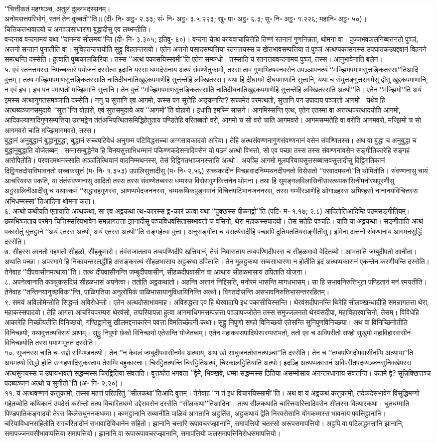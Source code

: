 ‘‘चित्तीकतं महग्घञ्च, अतुलं दुल्लभदस्सनम्।  
अनोमसत्तपरिभोगं, रतनं तेन वुच्चती’’ति॥ (दी॰ नि॰ अट्ठ॰ २.३३; सं॰ नि॰ अट्ठ॰ ३.५.२२३; खु॰ पा॰ अट्ठ॰ ६.३; सु॰ नि॰ अट्ठ॰ १.२२६; महानि॰ अट्ठ॰ ५०)।  
चित्तिकतभावादयो च अनञ्ञसाधारणा बुद्धादीसु एव लब्भन्तीति।  
वन्दनाव वन्दनामयं यथा ‘‘दानमयं सीलमय’’न्ति (दी॰ नि॰ ३.३०५; इतिवु॰ ६०)। वन्दना चेत्थ कायवाचाचित्तेहि तिण्णं रतनानं गुणनिन्नता, थोमना वा। पुज्जभवफलनिब्बत्तनतो पुञ्ञं, अत्तनो सन्तानं पुनातीति वा। सुविहतन्तरायोति सुट्ठु विहतन्तरायो। एतेन अत्तनो पसादसम्पत्तिया रतनत्तयस्स च खेत्तभावसम्पत्तिया तं पुञ्ञं अत्थप्पकासनस्स उपघातकउपद्दवानं विहनने समत्थन्ति दस्सेति। हुत्वाति पुब्बकालकिरिया। तस्स ‘‘अत्थं पकासयिस्सामी’’ति एतेन सम्बन्धो। तस्साति यं रतनत्तयवन्दनामयं पुञ्ञं, तस्स। आनुभावेनाति बलेन।  
५. एवं रतनत्तयस्स निपच्चकारे पयोजनं दस्सेत्वा इदानि यस्सा धम्मदेसनाय अत्थं संवण्णेतुकामो, तस्सा ताव गुणाभित्थवनवसेन उपञ्ञापनत्थं ‘‘मज्झिमपमाणसुत्तङ्कितस्सा’’तिआदि वुत्तम्। तत्थ मज्झिमपमाणसुत्तङ्कितस्साति नातिदीघनातिखुद्दकपमाणेहि सुत्तन्तेहि लक्खितस्स। यथा हि दीघागमे दीघपमाणानि सुत्तानि, यथा च संयुत्तङ्गुत्तरागमेसु द्वीसु खुद्दकपमाणानि, न एवं इध। इध पन पमाणतो मज्झिमानि सुत्तानि। तेन वुत्तं ‘‘मज्झिमपमाणसुत्तङ्कितस्साति नातिदीघनातिखुद्दकपमाणेहि सुत्तन्तेहि लक्खितस्सति अत्थो’’ति। एतेन ‘‘मज्झिमो’’ति अयं इमस्स अत्थानुगतसमञ्ञाति दस्सेति। ननु च सुत्तानि एव आगमो, कस्स पन सुत्तेहि अङ्कनन्ति? सच्चमेतं परमत्थतो, सुत्तानि पन उपादाय पञ्ञत्तो आगमो। यथेव हि अत्थब्यञ्जनसमुदाये ‘‘सुत्त’’न्ति वोहारो, एवं सुत्तसमुदाये अयं ‘‘आगमो’’ति वोहारो। इधाति इमस्मिं सासने। आगमिस्सन्ति एत्थ, एतेन एतस्मा वा अत्तत्थपरत्थादयोति आगमो, आदिकल्याणादिगुणसम्पत्तिया उत्तमट्ठेन तंतंअभिपत्थितसमिद्धिहेतुताय पण्डितेहि वरितब्बतो वरो, आगमो च सो वरो चाति आगमवरो। आगमसम्मतेहि वा वरोति आगमवरो, मज्झिमो च सो आगमवरो चाति मज्झिमागमवरो, तस्स।  
बुद्धानं अनुबुद्धानं बुद्धानुबुद्धा, बुद्धानं सच्चपटिवेधं अनुगम्म पटिविद्धसच्चा अग्गसावकादयो अरिया। तेहि अत्थसंवण्णनागुणसंवण्णनानं वसेन संवण्णितस्स। अथ वा बुद्धा च अनुबुद्धा च बुद्धानुबुद्धाति योजेतब्बम्। सम्मासम्बुद्धेनेव हि विनयसुत्ताभिधम्मानं पकिण्णकदेसनादिवसेन यो पठमं अत्थो विभत्तो, सो एव पच्छा तस्स तस्स संवण्णनावसेन सङ्गीतिकारेहि सङ्गहं आरोपितोति। परवादमथनस्साति अञ्ञतित्थियानं वादनिम्मथनस्स, तेसं दिट्ठिगतभञ्जनस्साति अत्थो। अयञ्हि आगमो मूलपरियायसुत्तसब्बासवसुत्तादीसु दिट्ठिगतिकानं दिट्ठिगतदोसविभावनतो सच्चकसुत्तं (म॰ नि॰ १.३५३) उपालिसुत्तादीसु (म॰ नि॰ २.५६) सच्चकादीनं मिच्छावादनिम्मथनदीपनतो विसेसतो ‘‘परवादमथनो’’ति थोमितोति। संवण्णनासु चायं आचरियस्स पकति, या तंतंसंवण्णनासु आदितो तस्स तस्स संवण्णेतब्बस्स धम्मस्स विसेसगुणकित्तनेन थोमना। तथा हि सुमङ्गलविलासिनीसारत्थपकासिनीमनोरथपूरणीसु अट्ठसालिनीआदीसु च यथाक्कमं ‘‘सद्धावहगुणस्स, ञाणप्पभेदजननस्स, धम्मकथिकपुङ्गवानं विचित्तपटिभानजननस्स, तस्स गम्भीरञाणेहि ओगाळ्हस्स अभिण्हसो नानानयविचित्तस्स अभिधम्मस्सा’’तिआदिना थोमना कता।  
६. अत्थो कथीयति एतायाति अत्थकथा, सा एव अट्ठकथा त्थ-कारस्स ट्ठ-कारं कत्वा यथा ‘‘दुक्खस्स पीळनट्ठो’’ति (पटि॰ म॰ १.१७; २.८) आदितोतिआदिम्हि पठमसङ्गीतियम्। छळभिञ्ञताय परमेन चित्तिस्सरियभावेन समन्नागतत्ता झानादीसु पञ्चविधवसितासब्भावतो च वसिनो, थेरा महाकस्सपादयो। तेसं सतेहि पञ्चहि। याति या अट्ठकथा। सङ्गीताति अत्थं पकासेतुं युत्तट्ठाने ‘‘अयं एतस्स अत्थो, अयं एतस्स अत्थो’’ति सङ्गहेत्वा वुत्ता। अनुसङ्गीता च यसत्थेरादीहि पच्छापि दुतियततियसङ्गीतीसु। इमिना अत्तनो संवण्णनाय आगमनसुद्धिं दस्सेति।  
७. सीहस्स लानतो गहणतो सीहळो, सीहकुमारो। तंवंसजातताय तम्बपण्णिदीपे खत्तियानं, तेसं निवासताय तम्बपण्णिदीपस्स च सीहळभावो वेदितब्बो। आभताति जम्बुदीपतो आनीता। अथाति पच्छा। अपरभागे हि निकायन्तरलद्धीहि असङ्करत्थं सीहळभासाय अट्ठकथा ठपिताति। तेन मूलट्ठकथा सब्बसाधारणा न होतीति इदं अत्थप्पकासनं एकन्तेन करणीयन्ति दस्सेति। तेनेवाह ‘‘दीपवासीनमत्थाया’’ति। तत्थ दीपवासीनन्ति जम्बुदीपवासीनं, सीहळदीपवासीनं वा अत्थाय सीहळभासाय ठपिताति योजना।  
८. अपनेत्वानाति कञ्चुकसदिसं सीहळभासं अपनेत्वा। ततोति अट्ठकथातो। अहन्ति अत्तानं निद्दिसति, मनोरमं भासन्ति मागधभासम्। सा हि सभावनिरुत्तिभूता पण्डितानं मनं रमयतीति। तेनेवाह ‘‘तन्तिनयानुच्छविक’’न्ति, पाळिगतिया अनुलोमिकं पाळिभासायानुविधायिनिन्ति अत्थो। विगतदोसन्ति असभावनिरुत्तिभासन्तररहितम्।  
९. समयं अविलोमेन्तोति सिद्धन्तं अविरोधेन्तो। एतेन अत्थदोसाभावमाह। अविरुद्धत्ता एव हि थेरवादापि इध पकासीयिस्सन्ति। थेरवंसदीपानन्ति थिरेहि सीलक्खन्धादीहि समन्नागतत्ता थेरा, महाकस्सपादयो। तेहि आगता आचरियपरम्परा थेरवंसो, तप्परियापन्ना हुत्वा आगमाधिगमसम्पन्नत्ता पञ्ञापज्जोतेन तस्स समुज्जलनतो थेरवंसदीपा, महाविहारवासिनो, तेसम्। विविधेहि आकारेहि निच्छीयतीति विनिच्छयो, गण्ठिट्ठानेसु खीलमद्दनाकारेन पवत्ता विमतिच्छेदनी कथा। सुट्ठु निपुणो सण्हो विनिच्छयो एतेसन्ति सुनिपुणविनिच्छया। अथ वा विनिच्छिनोतीति विनिच्छयो, यथावुत्तत्थविसयं ञाणम्। सुट्ठु निपुणो छेको विनिच्छयो एतेसन्ति योजेतब्बम्। एतेन महाकस्सपादिथेरपरम्पराभतो, ततो एव च अविपरीतो सण्हो सुखुमो महाविहारवासीनं विनिच्छयोति तस्स पमाणभूततं दस्सेति।  
१०. सुजनस्स चाति च-सद्दो सम्पिण्डनत्थो। तेन ‘‘न केवलं जम्बुदीपवासीनमेव अत्थाय, अथ खो साधुजनतोसनत्थञ्चा’’ति दस्सेति। तेन च ‘‘तम्बपण्णिदीपवासीनम्पि अत्थाया’’ति अयमत्थो सिद्धो होति उग्गहणादिसुकरताय तेसम्पि बहुकारत्ता। चिरट्ठितत्थन्ति चिरट्ठितिअत्थं, चिरकालट्ठितियाति अत्थो। इदञ्हि अत्थप्पकासनं अविपरीतपदब्यञ्जनसुनिक्खेपस्स अत्थसुनयस्स च उपायभावतो सद्धम्मस्स चिरट्ठितिया संवत्तति। वुत्तञ्हेतं भगवता ‘‘द्वेमे, भिक्खवे, धम्मा सद्धम्मस्स ठितिया असम्मोसाय अनन्तरधानाय संवत्तन्ति। कतमे द्वे? सुन्निक्खित्तञ्च पदब्यञ्जनं अत्थो च सुनीतो’’ति (अ॰ नि॰ २.२०)।  
११. यं अत्थवण्णनं कत्तुकामो, तस्सा महत्तं परिहरितुं ‘‘सीलकथा’’तिआदि वुत्तम्। तेनेवाह ‘‘न तं इध विचारयिस्सामी’’ति। अथ वा यं अट्ठकथं कत्तुकामो, तदेकदेसभावेन विसुद्धिमग्गो गहेतब्बोति कथिकानं उपदेसं करोन्तो तत्थ विचारितधम्मे उद्देसवसेन दस्सेति ‘‘सीलकथा’’तिआदिना। तत्थ सीलकथाति चारित्तवारित्तादिवसेन सीलस्स वित्थारकथा। धुतधम्माति पिण्डपातिकङ्गादयो तेरस किलेसधुननकधम्मा। कम्मट्ठानानि सब्बानीति पाळियं आगतानि अट्ठतिंस, अट्ठकथायं द्वेति निरवसेसानि योगकम्मस्स भावनाय पवत्तिट्ठानानि। चरियाविधानसहितोति रागचरितादीनं सभावादिविधानेन सहितो। झानानि चत्तारि रूपावचरज्झानानि, समापत्तियो चतस्सो अरूपसमापत्तियो। अट्ठपि वा पटिलद्धमत्तानि झानानि, समापज्जनवसीभावप्पत्तिया समापत्तियो। झानानि वा रूपारूपावचरज्झानानि, समापत्तियो फलसमापत्तिनिरोधसमापत्तियो।  